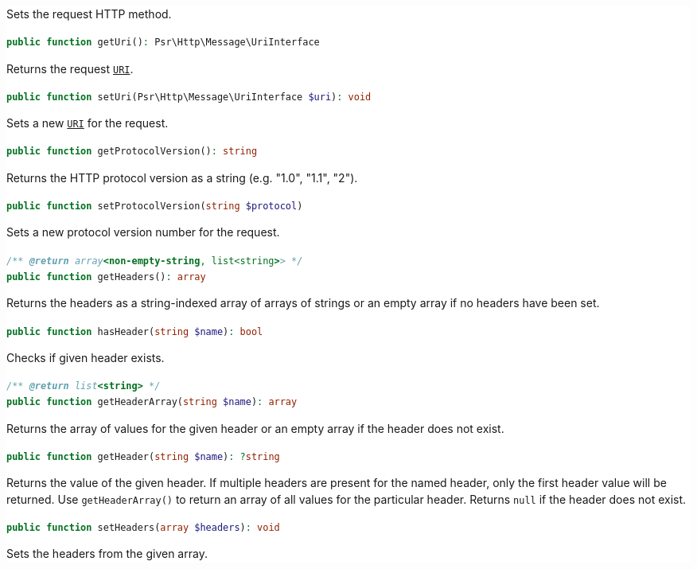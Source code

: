 Sets the request HTTP method.

```php
public function getUri(): Psr\Http\Message\UriInterface
```

Returns the request [`URI`](https://www.php-fig.org/psr/psr-7/#35-psrhttpmessageuriinterface).

```php
public function setUri(Psr\Http\Message\UriInterface $uri): void
```

Sets a new [`URI`](https://www.php-fig.org/psr/psr-7/#35-psrhttpmessageuriinterface) for the request.

```php
public function getProtocolVersion(): string
```

Returns the HTTP protocol version as a string (e.g. "1.0", "1.1", "2").

```php
public function setProtocolVersion(string $protocol)
```

Sets a new protocol version number for the request.

```php
/** @return array<non-empty-string, list<string>> */
public function getHeaders(): array
```

Returns the headers as a string-indexed array of arrays of strings or an empty array if no headers have been set.

```php
public function hasHeader(string $name): bool
```

Checks if given header exists.

```php
/** @return list<string> */
public function getHeaderArray(string $name): array
```

Returns the array of values for the given header or an empty array if the header does not exist.

```php
public function getHeader(string $name): ?string
```

Returns the value of the given header.
If multiple headers are present for the named header, only the first header value will be returned.
Use `getHeaderArray()` to return an array of all values for the particular header.
Returns `null` if the header does not exist.

```php
public function setHeaders(array $headers): void
```

Sets the headers from the given array.
